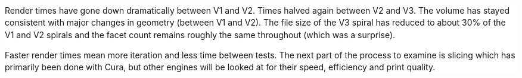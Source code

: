 Render times have gone down dramatically between V1 and V2.
Times halved again between V2 and V3.
The volume has stayed consistent with major changes in geometry (between V1 and V2).
The file size of the V3 spiral has reduced to about 30% of the V1 and V2 spirals and the facet count remains roughly the same throughout (which was a surprise).

Faster render times mean more iteration and less time between tests.
The next part of the process to examine is slicing which has primarily been done with Cura, but other engines will be looked at for their speed, efficiency and print quality.

